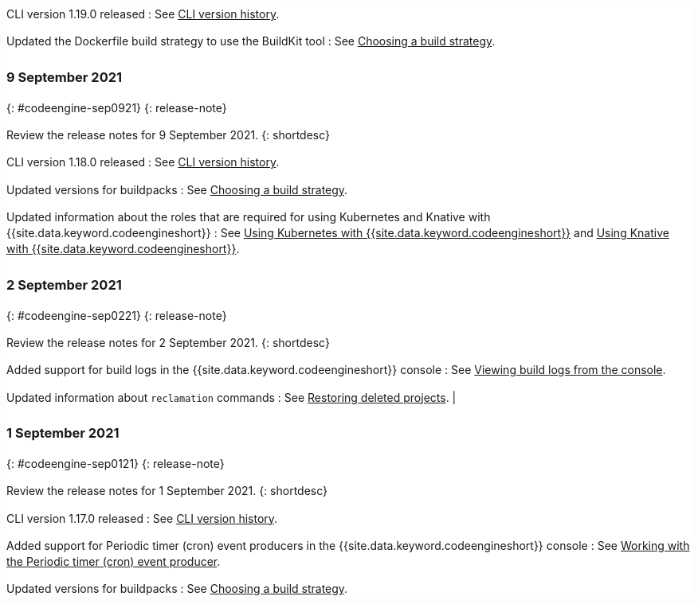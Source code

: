 CLI version 1.19.0 released
:   See [CLI version history](/docs/codeengine?topic=codeengine-cli_versions).

Updated the Dockerfile build strategy to use the BuildKit tool
:   See [Choosing a build strategy](/docs/codeengine?topic=codeengine-plan-build#build-strategy).

### 9 September 2021
{: #codeengine-sep0921}
{: release-note}

Review the release notes for 9 September 2021.
{: shortdesc}

CLI version 1.18.0 released
:   See [CLI version history](/docs/codeengine?topic=codeengine-cli_versions).

Updated versions for buildpacks
:   See [Choosing a build strategy](/docs/codeengine?topic=codeengine-plan-build#build-strategy).

Updated information about the roles that are required for using Kubernetes and Knative with {{site.data.keyword.codeengineshort}}
:   See [Using Kubernetes with {{site.data.keyword.codeengineshort}}](/docs/codeengine?topic=codeengine-kubernetes) and [Using Knative with {{site.data.keyword.codeengineshort}}](/docs/codeengine?topic=codeengine-knative).

### 2 September 2021
{: #codeengine-sep0221}
{: release-note}

Review the release notes for 2 September 2021.
{: shortdesc}

Added support for build logs in the {{site.data.keyword.codeengineshort}} console
:   See [Viewing build logs from the console](/docs/codeengine?topic=codeengine-logging&interface=ui#view-build-ui).

Updated information about `reclamation` commands
:   See [Restoring deleted projects](/docs/codeengine?topic=codeengine-manage-project#restore-softdelete-project). |

### 1 September 2021
{: #codeengine-sep0121}
{: release-note}

Review the release notes for 1 September 2021.
{: shortdesc}

CLI version 1.17.0 released
:   See [CLI version history](/docs/codeengine?topic=codeengine-cli_versions).

Added support for Periodic timer (cron) event producers in the {{site.data.keyword.codeengineshort}} console
:   See [Working with the Periodic timer (cron) event producer](/docs/codeengine?topic=codeengine-subscribe-cron).

Updated versions for buildpacks
:   See [Choosing a build strategy](/docs/codeengine?topic=codeengine-plan-build#build-strategy).
